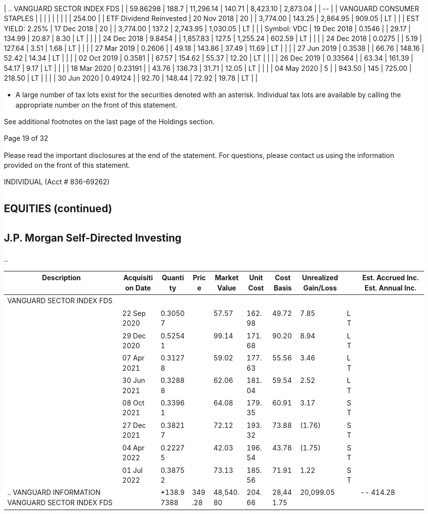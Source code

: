 | .. VANGUARD SECTOR INDEX FDS |                    | 59.86298   | 188.7   | 11,296.14      | 140.71      | 8,423.10     | 2,873.04                |    | --                                   |
| VANGUARD CONSUMER STAPLES    |                    |            |         |                |             |              |                         |    | 254.00                               |
| ETF Dividend Reinvested      | 20 Nov 2018        | 20         |         | 3,774.00       | 143.25      | 2,864.95     | 909.05                  | LT |                                      |
| EST YIELD: 2.25%             | 17 Dec 2018        | 20         |         | 3,774.00       | 137.2       | 2,743.95     | 1,030.05                | LT |                                      |
| Symbol: VDC                  | 19 Dec 2018        | 0.1546     |         | 29.17          | 134.99      | 20.87        | 8.30                    | LT |                                      |
|                              | 24 Dec 2018        | 9.8454     |         | 1,857.83       | 127.5       | 1,255.24     | 602.59                  | LT |                                      |
|                              | 24 Dec 2018        | 0.0275     |         | 5.19           | 127.64      | 3.51         | 1.68                    | LT |                                      |
|                              | 27 Mar 2019        | 0.2606     |         | 49.18          | 143.86      | 37.49        | 11.69                   | LT |                                      |
|                              | 27 Jun 2019        | 0.3538     |         | 66.76          | 148.16      | 52.42        | 14.34                   | LT |                                      |
|                              | 02 Oct 2019        | 0.3581     |         | 67.57          | 154.62      | 55.37        | 12.20                   | LT |                                      |
|                              | 26 Dec 2019        | 0.33564    |         | 63.34          | 161.39      | 54.17        | 9.17                    | LT |                                      |
|                              | 18 Mar 2020        | 0.23191    |         | 43.76          | 136.73      | 31.71        | 12.05                   | LT |                                      |
|                              | 04 May 2020        | 5          |         | 943.50         | 145         | 725.00       | 218.50                  | LT |                                      |
|                              | 30 Jun 2020        | 0.49124    |         | 92.70          | 148.44      | 72.92        | 19.78                   | LT |                                      |

* A large number of tax lots exist for the securities denoted with an asterisk. Individual tax lots are available by calling the appropriate number on the front of this statement.

See additional footnotes on the last page of the Holdings section.

Page  19 of 32

Please read the important disclosures at the end of the statement. For questions, please contact us using the information provided on the front of this statement.

INDIVIDUAL  (Acct # 836-69262)

## EQUITIES (continued)

## J.P. Morgan Self-Directed Investing

..

| Description                                       | Acquisition Date   | Quantity   | Price   | Market Value   | Unit Cost   | Cost Basis   | Unrealized  Gain/Loss   |    | Est. Accrued Inc. Est. Annual Inc.   |
|---------------------------------------------------|--------------------|------------|---------|----------------|-------------|--------------|-------------------------|----|--------------------------------------|
| VANGUARD SECTOR INDEX FDS                         |                    |            |         |                |             |              |                         |    |                                      |
|                                                   | 22 Sep 2020        | 0.30507    |         | 57.57          | 162.98      | 49.72        | 7.85                    | LT |                                      |
|                                                   | 29 Dec 2020        | 0.52541    |         | 99.14          | 171.68      | 90.20        | 8.94                    | LT |                                      |
|                                                   | 07 Apr 2021        | 0.31278    |         | 59.02          | 177.63      | 55.56        | 3.46                    | LT |                                      |
|                                                   | 30 Jun 2021        | 0.32888    |         | 62.06          | 181.04      | 59.54        | 2.52                    | LT |                                      |
|                                                   | 08 Oct 2021        | 0.33961    |         | 64.08          | 179.35      | 60.91        | 3.17                    | ST |                                      |
|                                                   | 27 Dec 2021        | 0.38217    |         | 72.12          | 193.32      | 73.88        | (1.76)                  | ST |                                      |
|                                                   | 04 Apr 2022        | 0.22275    |         | 42.03          | 196.54      | 43.78        | (1.75)                  | ST |                                      |
|                                                   | 01 Jul 2022        | 0.38752    |         | 73.13          | 185.56      | 71.91        | 1.22                    | ST |                                      |
| .. VANGUARD INFORMATION VANGUARD SECTOR INDEX FDS |                    | *138.97388 | 349.28  | 48,540.80      | 204.66      | 28,441.75    | 20,099.05               |    | -- 414.28                            |